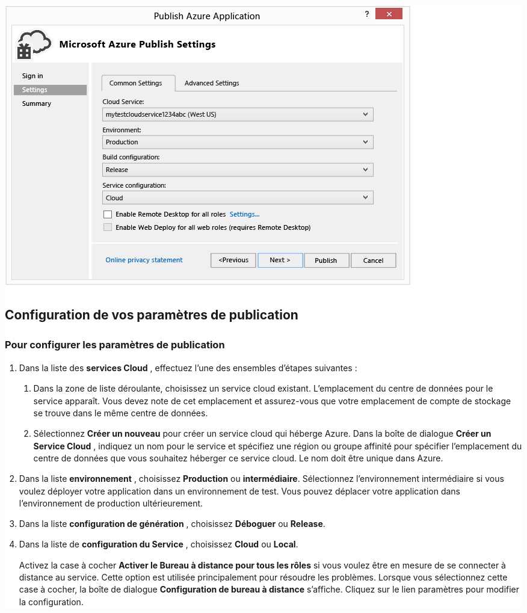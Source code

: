 ![Paramètres communs](./media/vs-azure-tools-publish-azure-application-wizard/IC749013.png)

## <a name="configuring-your-publish-settings"></a>Configuration de vos paramètres de publication

### <a name="to-configure-the-publish-settings"></a>Pour configurer les paramètres de publication

1. Dans la liste des **services Cloud** , effectuez l’une des ensembles d’étapes suivantes :

   1. Dans la zone de liste déroulante, choisissez un service cloud existant. L’emplacement du centre de données pour le service apparaît. Vous devez note de cet emplacement et assurez-vous que votre emplacement de compte de stockage se trouve dans le même centre de données.

    1. Sélectionnez **Créer un nouveau** pour créer un service cloud qui héberge Azure. Dans la boîte de dialogue **Créer un Service Cloud** , indiquez un nom pour le service et spécifiez une région ou groupe affinité pour spécifier l’emplacement du centre de données que vous souhaitez héberger ce service cloud. Le nom doit être unique dans Azure.

1. Dans la liste **environnement** , choisissez **Production** ou **intermédiaire**. Sélectionnez l’environnement intermédiaire si vous voulez déployer votre application dans un environnement de test. Vous pouvez déplacer votre application dans l’environnement de production ultérieurement.

1. Dans la liste **configuration de génération** , choisissez **Déboguer** ou **Release**.

1. Dans la liste de **configuration du Service** , choisissez **Cloud** ou **Local**.

    Activez la case à cocher **Activer le Bureau à distance pour tous les rôles** si vous voulez être en mesure de se connecter à distance au service. Cette option est utilisée principalement pour résoudre les problèmes. Lorsque vous sélectionnez cette case à cocher, la boîte de dialogue **Configuration de bureau à distance** s’affiche. Cliquez sur le lien paramètres pour modifier la configuration.
